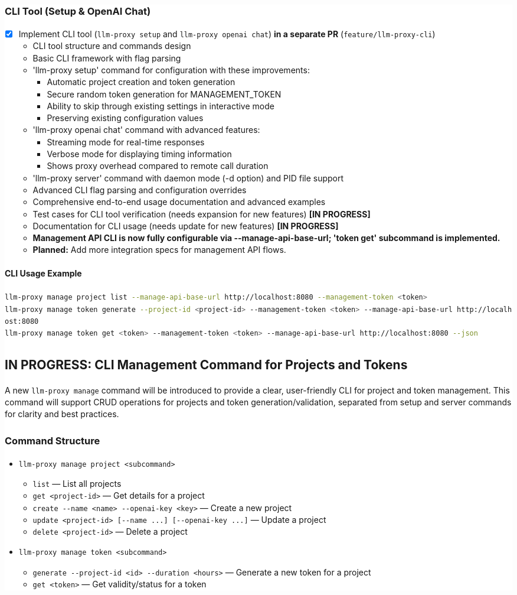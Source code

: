 ### CLI Tool (Setup & OpenAI Chat)
- [x] Implement CLI tool (`llm-proxy setup` and `llm-proxy openai chat`) **in a separate PR** (`feature/llm-proxy-cli`)
  - CLI tool structure and commands design
  - Basic CLI framework with flag parsing
  - 'llm-proxy setup' command for configuration with these improvements:
    - Automatic project creation and token generation
    - Secure random token generation for MANAGEMENT_TOKEN
    - Ability to skip through existing settings in interactive mode
    - Preserving existing configuration values
  - 'llm-proxy openai chat' command with advanced features:
    - Streaming mode for real-time responses
    - Verbose mode for displaying timing information
    - Shows proxy overhead compared to remote call duration
  - 'llm-proxy server' command with daemon mode (-d option) and PID file support
  - Advanced CLI flag parsing and configuration overrides
  - Comprehensive end-to-end usage documentation and advanced examples
  - Test cases for CLI tool verification (needs expansion for new features) **[IN PROGRESS]**
  - Documentation for CLI usage (needs update for new features) **[IN PROGRESS]**
  - **Management API CLI is now fully configurable via --manage-api-base-url; 'token get' subcommand is implemented.**
  - **Planned:** Add more integration specs for management API flows.

#### CLI Usage Example
```sh
llm-proxy manage project list --manage-api-base-url http://localhost:8080 --management-token <token>
llm-proxy manage token generate --project-id <project-id> --management-token <token> --manage-api-base-url http://localhost:8080
llm-proxy manage token get <token> --management-token <token> --manage-api-base-url http://localhost:8080 --json
```

## IN PROGRESS: CLI Management Command for Projects and Tokens

A new `llm-proxy manage` command will be introduced to provide a clear, user-friendly CLI for project and token management. This command will support CRUD operations for projects and token generation/validation, separated from setup and server commands for clarity and best practices.

### Command Structure

- `llm-proxy manage project <subcommand>`
  - `list` — List all projects
  - `get <project-id>` — Get details for a project
  - `create --name <name> --openai-key <key>` — Create a new project
  - `update <project-id> [--name ...] [--openai-key ...]` — Update a project
  - `delete <project-id>` — Delete a project

- `llm-proxy manage token <subcommand>`
  - `generate --project-id <id> --duration <hours>` — Generate a new token for a project
  - `get <token>` — Get validity/status for a token
